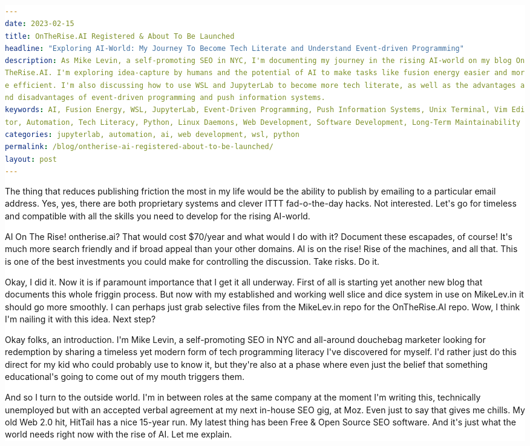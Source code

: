 ```yaml
---
date: 2023-02-15
title: OnTheRise.AI Registered & About To Be Launched
headline: "Exploring AI-World: My Journey To Become Tech Literate and Understand Event-driven Programming"
description: As Mike Levin, a self-promoting SEO in NYC, I'm documenting my journey in the rising AI-world on my blog OnTheRise.AI. I'm exploring idea-capture by humans and the potential of AI to make tasks like fusion energy easier and more efficient. I'm also discussing how to use WSL and JupyterLab to become more tech literate, as well as the advantages and disadvantages of event-driven programming and push information systems.
keywords: AI, Fusion Energy, WSL, JupyterLab, Event-Driven Programming, Push Information Systems, Unix Terminal, Vim Editor, Automation, Tech Literacy, Python, Linux Daemons, Web Development, Software Development, Long-Term Maintainability
categories: jupyterlab, automation, ai, web development, wsl, python
permalink: /blog/ontherise-ai-registered-about-to-be-launched/
layout: post
---
```



The thing that reduces publishing friction the most in my life would be the
ability to publish by emailing to a particular email address. Yes, yes, there
are both proprietary systems and clever ITTT fad-o-the-day hacks. Not
interested. Let's go for timeless and compatible with all the skills you need
to develop for the rising AI-world.

AI On The Rise! ontherise.ai? That would cost $70/year and what would I do with
it? Document these escapades, of course! It's much more search friendly and if
broad appeal than your other domains. AI is on the rise! Rise of the machines,
and all that. This is one of the best investments you could make for
controlling the discussion. Take risks. Do it.

Okay, I did it. Now it is if paramount importance that I get it all underway.
First of all is starting yet another new blog that documents this whole friggin
process. But now with my established and working well slice and dice system in
use on MikeLev.in it should go more smoothly. I can perhaps just grab selective
files from the MikeLev.in repo for the OnTheRise.AI repo. Wow, I think I'm
nailing it with this idea. Next step?

Okay folks, an introduction. I'm Mike Levin, a self-promoting SEO in NYC and
all-around douchebag marketer looking for redemption by sharing a timeless yet
modern form of tech programming literacy I've discovered for myself. I'd rather
just do this direct for my kid who could probably use to know it, but they're
also at a phase where even just the belief that something educational's going
to come out of my mouth triggers them.

And so I turn to the outside world. I'm in between roles at the same company at
the moment I'm writing this, technically unemployed but with an accepted verbal
agreement at my next in-house SEO gig, at Moz. Even just to say that gives me
chills. My old Web 2.0 hit, HitTail has a nice 15-year run. My latest thing has
been Free & Open Source SEO software. And it's just what the world needs right
now with the rise of AI. Let me explain.
